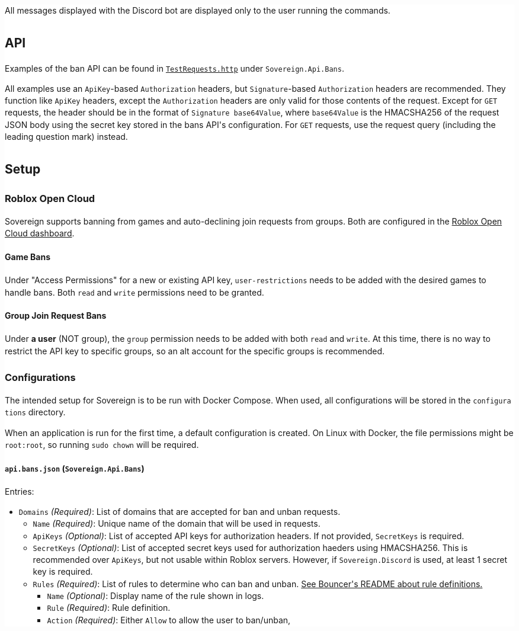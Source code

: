 All messages displayed with the Discord bot are displayed only to the
user running the commands.

## API
Examples of the ban API can be found in [`TestRequests.http`](./Sovereign.Api.Bans/TestRequests.http)
under `Sovereign.Api.Bans`.

All examples use an `ApiKey`-based `Authorization` headers, but
`Signature`-based `Authorization` headers are recommended. They function
like `ApiKey` headers, except the `Authorization` headers are only
valid for those contents of the request. Except for `GET` requests,
the header should be in the format of `Signature base64Value`, where
`base64Value` is the HMACSHA256 of the request JSON body using
the secret key stored in the bans API's configuration. For `GET`
requests, use the request query (including the leading question mark)
instead.

## Setup
### Roblox Open Cloud
Sovereign supports banning from games and auto-declining join requests
from groups. Both are configured in the [Roblox Open Cloud dashboard](https://create.roblox.com/dashboard/credentials).

#### Game Bans
Under "Access Permissions" for a new or existing API key,
`user-restrictions` needs to be added with the desired games to handle
bans. Both `read` and `write` permissions need to be granted.

#### Group Join Request Bans
Under **a user** (NOT group), the `group` permission needs to be added
with both `read` and `write`. At this time, there is no way to restrict
the API key to specific groups, so an alt account for the specific groups
is recommended.

### Configurations
The intended setup for Sovereign is to be run with Docker Compose.
When used, all configurations will be stored in the `configurations`
directory.

When an application is run for the first time, a default configuration
is created. On Linux with Docker, the file permissions might be `root:root`,
so running `sudo chown` will be required.

#### `api.bans.json` (`Sovereign.Api.Bans`)
Entries:
- `Domains` *(Required)*: List of domains that are accepted for ban
  and unban requests.
  - `Name` *(Required)*: Unique name of the domain that will be used
    in requests.
  - `ApiKeys` *(Optional)*: List of accepted API keys for authorization
    headers. If not provided, `SecretKeys` is required.
  - `SecretKeys` *(Optional)*: List of accepted secret keys used for
    authorization haeders using HMACSHA256. This is recommended over
    `ApiKeys`, but not usable within Roblox servers. However, if
    `Sovereign.Discord` is used, at least 1 secret key is required.
  - `Rules` *(Required)*: List of rules to determine who can ban and
    unban. [See Bouncer's README about rule definitions.](https://github.com/TheNexusAvenger/Bouncer/blob/master/README.md)
    - `Name` *(Optional)*: Display name of the rule shown in logs.
    - `Rule` *(Required)*: Rule definition.
    - `Action` *(Required)*: Either `Allow` to allow the user to ban/unban,